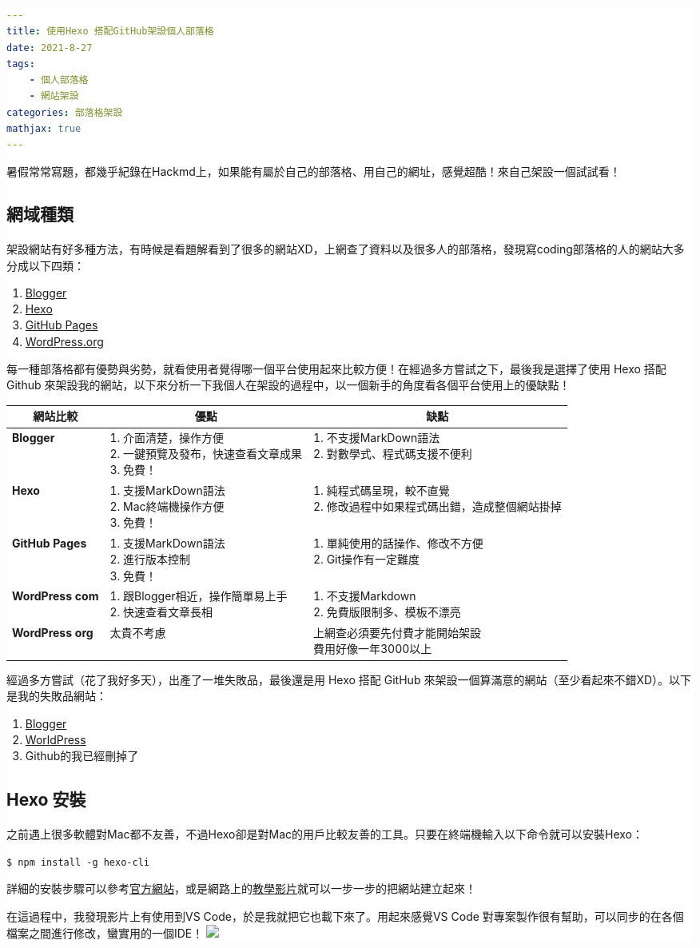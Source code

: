 ```yaml
---
title: 使用Hexo 搭配GitHub架設個人部落格
date: 2021-8-27
tags: 
    - 個人部落格
    - 網站架設
categories: 部落格架設
mathjax: true
---
```


暑假常常寫題，都幾乎紀錄在Hackmd上，如果能有屬於自己的部落格、用自己的網址，感覺超酷！來自己架設一個試試看！

## 網域種類
架設網站有好多種方法，有時候是看題解看到了很多的網站XD，上網查了資料以及很多人的部落格，發現寫coding部落格的人的網站大多分成以下四類：

1. [Blogger](https://www.blogger.com/)
2. [Hexo](https://hexo.io/)
3. [GitHub Pages](https://pages.github.com/)
4. [WordPress.org](https://wordpress.org/)



每一種部落格都有優勢與劣勢，就看使用者覺得哪一個平台使用起來比較方便！在經過多方嘗試之下，最後我是選擇了使用 Hexo 搭配 Github 來架設我的網站，以下來分析一下我個人在架設的過程中，以一個新手的角度看各個平台使用上的優缺點！



| 網站比較    | 優點 | 缺點 |
| ----------- | ---- | ---- |
| **Blogger**|  1. 介面清楚，操作方便<br>2. 一鍵預覽及發布，快速查看文章成果<br>3. 免費！|1. 不支援MarkDown語法<br>2. 對數學式、程式碼支援不便利    |
| **Hexo**   | 1. 支援MarkDown語法<br>2. Mac終端機操作方便<br>3. 免費！|1. 純程式碼呈現，較不直覺<br>2. 修改過程中如果程式碼出錯，造成整個網站掛掉|
|**GitHub Pages** |1. 支援MarkDown語法<br>2. 進行版本控制<br>3. 免費！|1. 單純使用的話操作、修改不方便<br>2. Git操作有一定難度|
|**WordPress com** |1. 跟Blogger相近，操作簡單易上手<br>2. 快速查看文章長相   |1. 不支援Markdown<br>2. 免費版限制多、模板不漂亮   |
|**WordPress org** | 太貴不考慮 | 上網查必須要先付費才能開始架設<br>費用好像一年3000以上|

經過多方嘗試（花了我好多天），出產了一堆失敗品，最後還是用 Hexo 搭配 GitHub 來架設一個算滿意的網站（至少看起來不錯XD）。以下是我的失敗品網站：
1. [Blogger](https://peienwu1216.blogspot.com/?zx=60407725c2514b18)
2. [WorldPress](https://peienwu.wordpress.com/)
3. Github的我已經刪掉了

## Hexo 安裝
之前遇上很多軟體對Mac都不友善，不過Hexo卻是對Mac的用戶比較友善的工具。只要在終端機輸入以下命令就可以安裝Hexo：
```
$ npm install -g hexo-cli
```
詳細的安裝步驟可以參考[官方網站](https://hexo.io/docs/)，或是網路上的[教學影片](https://youtu.be/jOJI9ekTzK8)就可以一步一步的把網站建立起來！

在這過程中，我發現影片上有使用到VS Code，於是我就把它也載下來了。用起來感覺VS Code 對專案製作很有幫助，可以同步的在各個檔案之間進行修改，蠻實用的一個IDE！
![](https://i.imgur.com/eIiT0Pb.png)
